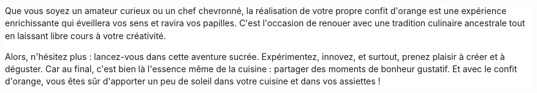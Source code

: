 Que vous soyez un amateur curieux ou un chef chevronné, la réalisation de votre propre confit d'orange est une expérience enrichissante qui éveillera vos sens et ravira vos papilles. C'est l'occasion de renouer avec une tradition culinaire ancestrale tout en laissant libre cours à votre créativité.

Alors, n'hésitez plus : lancez-vous dans cette aventure sucrée. Expérimentez, innovez, et surtout, prenez plaisir à créer et à déguster. Car au final, c'est bien là l'essence même de la cuisine : partager des moments de bonheur gustatif. Et avec le confit d'orange, vous êtes sûr d'apporter un peu de soleil dans votre cuisine et dans vos assiettes !